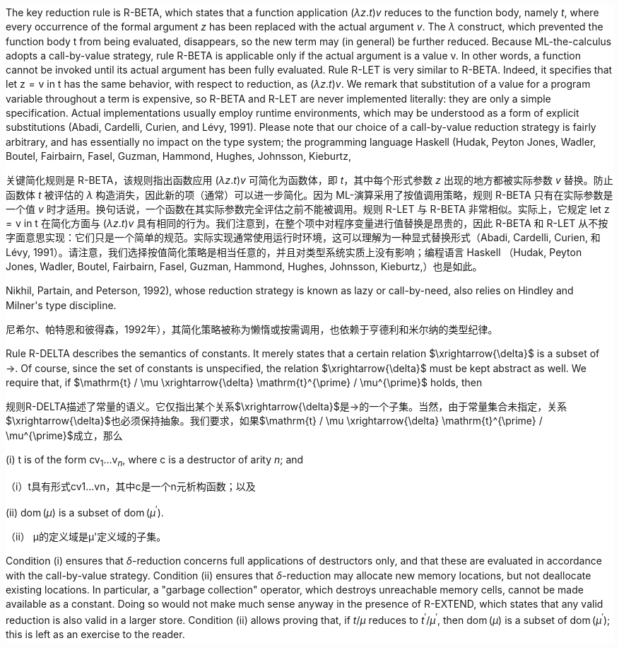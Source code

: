The key reduction rule is $\mathrm{R}$-BETA, which states that a function application $(\lambda z . t) v$ reduces to the function body, namely $t$, where every occurrence of the formal argument $z$ has been replaced with the actual argument $v$. The $\lambda$ construct, which prevented the function body t from being evaluated, disappears, so the new term may (in general) be further reduced. Because ML-the-calculus adopts a call-by-value strategy, rule R-BETA is applicable only if the actual argument is a value v. In other words, a function cannot be invoked until its actual argument has been fully evaluated. Rule R-LET is very similar to $\mathrm{R}$-BETA. Indeed, it specifies that let $\mathrm{z}=\mathrm{v}$ in $\mathrm{t}$ has the same behavior, with respect to reduction, as $(\lambda z . t) v$. We remark that substitution of a value for a program variable throughout a term is expensive, so R-BETA and R-LET are never implemented literally: they are only a simple specification. Actual implementations usually employ runtime environments, which may be understood as a form of explicit substitutions (Abadi, Cardelli, Curien, and Lévy, 1991). Please note that our choice of a call-by-value reduction strategy is fairly arbitrary, and has essentially no impact on the type system; the programming language Haskell (Hudak, Peyton Jones, Wadler, Boutel, Fairbairn, Fasel, Guzman, Hammond, Hughes, Johnsson, Kieburtz,

关键简化规则是 $\mathrm{R}$-BETA，该规则指出函数应用 $(\lambda z . t) v$ 可简化为函数体，即 $t$，其中每个形式参数 $z$ 出现的地方都被实际参数 $v$ 替换。防止函数体 $t$ 被评估的 $\lambda$ 构造消失，因此新的项（通常）可以进一步简化。因为 ML-演算采用了按值调用策略，规则 R-BETA 只有在实际参数是一个值 $v$ 时才适用。换句话说，一个函数在其实际参数完全评估之前不能被调用。规则 R-LET 与 $\mathrm{R}$-BETA 非常相似。实际上，它规定 let $\mathrm{z}=\mathrm{v}$ in $\mathrm{t}$ 在简化方面与 $(\lambda z . t) v$ 具有相同的行为。我们注意到，在整个项中对程序变量进行值替换是昂贵的，因此 R-BETA 和 R-LET 从不按字面意思实现：它们只是一个简单的规范。实际实现通常使用运行时环境，这可以理解为一种显式替换形式（Abadi, Cardelli, Curien, 和 Lévy, 1991）。请注意，我们选择按值简化策略是相当任意的，并且对类型系统实质上没有影响；编程语言 Haskell （Hudak, Peyton Jones, Wadler, Boutel, Fairbairn, Fasel, Guzman, Hammond, Hughes, Johnsson, Kieburtz,）也是如此。

Nikhil, Partain, and Peterson, 1992), whose reduction strategy is known as lazy or call-by-need, also relies on Hindley and Milner's type discipline.

尼希尔、帕特恩和彼得森，1992年），其简化策略被称为懒惰或按需调用，也依赖于亨德利和米尔纳的类型纪律。

Rule R-DELTA describes the semantics of constants. It merely states that a certain relation $\xrightarrow{\delta}$ is a subset of $\longrightarrow$. Of course, since the set of constants is unspecified, the relation $\xrightarrow{\delta}$ must be kept abstract as well. We require that, if $\mathrm{t} / \mu \xrightarrow{\delta} \mathrm{t}^{\prime} / \mu^{\prime}$ holds, then

规则R-DELTA描述了常量的语义。它仅指出某个关系$\xrightarrow{\delta}$是$\longrightarrow$的一个子集。当然，由于常量集合未指定，关系$\xrightarrow{\delta}$也必须保持抽象。我们要求，如果$\mathrm{t} / \mu \xrightarrow{\delta} \mathrm{t}^{\prime} / \mu^{\prime}$成立，那么


(i) $\mathrm{t}$ is of the form $\mathrm{c} \mathrm{v}_{1} \ldots \mathrm{v}_{n}$, where $\mathrm{c}$ is a destructor of arity $n$; and

（i）t具有形式cv1…vn，其中c是一个n元析构函数；以及

(ii) $\operatorname{dom}(\mu)$ is a subset of $\operatorname{dom}\left(\mu^{\prime}\right)$.

（ii） μ的定义域是μ'定义域的子集。

Condition (i) ensures that $\delta$-reduction concerns full applications of destructors only, and that these are evaluated in accordance with the call-by-value strategy. Condition (ii) ensures that $\delta$-reduction may allocate new memory locations, but not deallocate existing locations. In particular, a "garbage collection" operator, which destroys unreachable memory cells, cannot be made available as a constant. Doing so would not make much sense anyway in the presence of R-EXTEND, which states that any valid reduction is also valid in a larger store. Condition (ii) allows proving that, if $t / \mu$ reduces to $t^{\prime} / \mu^{\prime}$, then $\operatorname{dom}(\mu)$ is a subset of $\operatorname{dom}\left(\mu^{\prime}\right)$; this is left as an exercise to the reader.
